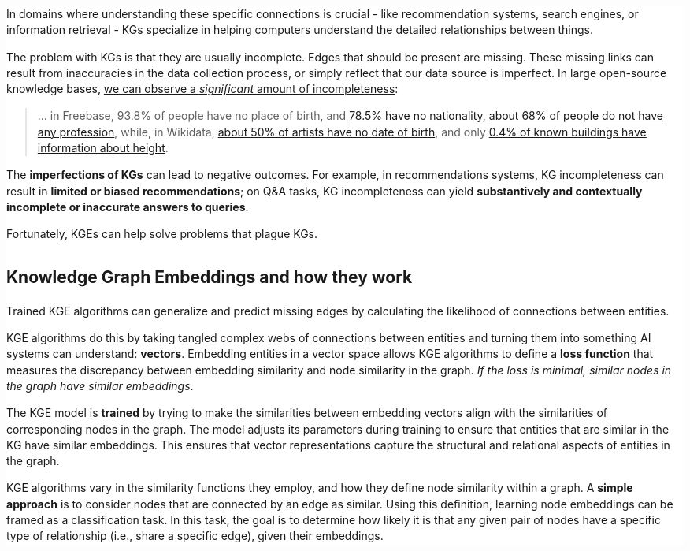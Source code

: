 In domains where understanding these specific connections is crucial - like recommendation systems, search engines, or
information retrieval - KGs specialize in helping computers understand the detailed relationships between things.

The problem with KGs is that they are usually incomplete. Edges that should be present are missing. These missing links
can result from inaccuracies in the data collection process, or simply reflect that our data source is imperfect. In
large open-source knowledge bases,
[we can observe a _significant_ amount of incompleteness](https://towardsdatascience.com/neural-graph-databases-cc35c9e1d04f):

> … in Freebase, 93.8% of people have no place of birth, and
> [78.5% have no nationality](https://aclanthology.org/P09-1113.pdf),
> [about 68% of people do not have any profession](https://dl.acm.org/doi/abs/10.1145/2566486.2568032), while, in
> Wikidata, [about 50% of artists have no date of birth](https://arxiv.org/abs/2207.00143), and only
> [0.4% of known buildings have information about height](https://dl.acm.org/doi/abs/10.1145/3485447.3511932).

The **imperfections of KGs** can lead to negative outcomes. For example, in recommendations systems, KG incompleteness
can result in **limited or biased recommendations**; on Q&A tasks, KG incompleteness can yield **substantively and
contextually incomplete or inaccurate answers to queries**.

Fortunately, KGEs can help solve problems that plague KGs.

## Knowledge Graph Embeddings and how they work

Trained KGE algorithms can generalize and predict missing edges by calculating the likelihood of connections between
entities.

KGE algorithms do this by taking tangled complex webs of connections between entities and turning them into something AI
systems can understand: **vectors**. Embedding entities in a vector space allows KGE algorithms to define a **loss
function** that measures the discrepancy between embedding similarity and node similarity in the graph. _If the loss is
minimal, similar nodes in the graph have similar embeddings_.

The KGE model is **trained** by trying to make the similarities between embedding vectors align with the similarities of
corresponding nodes in the graph. The model adjusts its parameters during training to ensure that entities that are
similar in the KG have similar embeddings. This ensures that vector representations capture the structural and
relational aspects of entities in the graph.

KGE algorithms vary in the similarity functions they employ, and how they define node similarity within a graph. A
**simple approach** is to consider nodes that are connected by an edge as similar. Using this definition, learning node
embeddings can be framed as a classification task. In this task, the goal is to determine how likely it is that any
given pair of nodes have a specific type of relationship (i.e., share a specific edge), given their embeddings.
